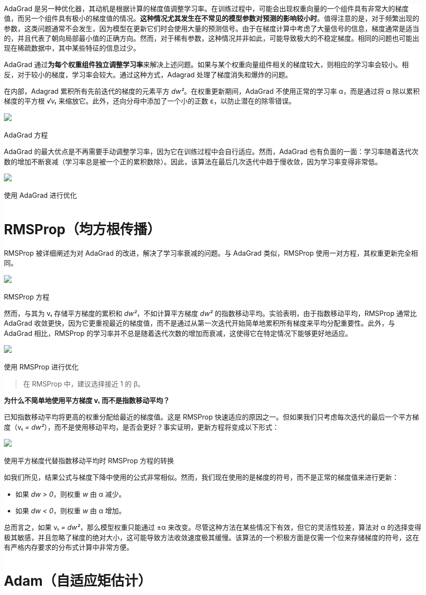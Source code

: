 AdaGrad 是另一种优化器，其动机是根据计算的梯度值调整学习率。在训练过程中，可能会出现权重向量的一个组件具有非常大的梯度值，而另一个组件具有极小的梯度值的情况。**这种情况尤其发生在不常见的模型参数对预测的影响较小时**。值得注意的是，对于频繁出现的参数，这类问题通常不会发生，因为模型在更新它们时会使用大量的预测信号。由于在梯度计算中考虑了大量信号的信息，梯度通常是适当的，并且代表了朝向局部最小值的正确方向。然而，对于稀有参数，这种情况并非如此，可能导致极大的不稳定梯度。相同的问题也可能出现在稀疏数据中，其中某些特征的信息过少。

AdaGrad 通过**为每个权重组件独立调整学习率**来解决上述问题。如果与某个权重向量组件相关的梯度较大，则相应的学习率会较小。相反，对于较小的梯度，学习率会较大。通过这种方式，Adagrad 处理了梯度消失和爆炸的问题。

在内部，Adagrad 累积所有先前迭代的梯度的元素平方 *dw²*。在权重更新期间，AdaGrad 不使用正常的学习率 α，而是通过将 α 除以累积梯度的平方根 *√vₜ* 来缩放它。此外，还向分母中添加了一个小的正数 ε，以防止潜在的除零错误。

![](../Images/8e0f659992ad29fb50e113b0daf3571d.png)

AdaGrad 方程

AdaGrad 的最大优点是不再需要手动调整学习率，因为它在训练过程中会自行适应。然而，AdaGrad 也有负面的一面：学习率随着迭代次数的增加不断衰减（学习率总是被一个正的累积数除）。因此，该算法在最后几次迭代中趋于慢收敛，因为学习率变得非常低。

![](../Images/b0fc1e109cdcd4288a12b6abe3d8f08e.png)

使用 AdaGrad 进行优化

# RMSProp（均方根传播）

RMSProp 被详细阐述为对 AdaGrad 的改进，解决了学习率衰减的问题。与 AdaGrad 类似，RMSProp 使用一对方程，其权重更新完全相同。

![](../Images/bdd2b8950a31350fc6aeb1330e1aaf2d.png)

RMSProp 方程

然而，与其为 vₜ 存储平方梯度的累积和 *dw²*，不如计算平方梯度 *dw²* 的指数移动平均。实验表明，由于指数移动平均，RMSProp 通常比 AdaGrad 收敛更快，因为它更重视最近的梯度值，而不是通过从第一次迭代开始简单地累积所有梯度来平均分配重要性。此外，与 AdaGrad 相比，RMSProp 的学习率并不总是随着迭代次数的增加而衰减，这使得它在特定情况下能够更好地适应。

![](../Images/9d0dd019424624f624dd0940c1a21e0a.png)

使用 RMSProp 进行优化

> 在 RMSProp 中，建议选择接近 1 的 β。

**为什么不简单地使用平方梯度 v**ₜ **而不是指数移动平均？**

已知指数移动平均将更高的权重分配给最近的梯度值。这是 RMSProp 快速适应的原因之一。但如果我们只考虑每次迭代的最后一个平方梯度（vₜ *= dw²*），而不是使用移动平均，是否会更好？事实证明，更新方程将变成以下形式：

![](../Images/921431c4faa6b96309222b853c12f650.png)

使用平方梯度代替指数移动平均时 RMSProp 方程的转换

如我们所见，结果公式与梯度下降中使用的公式非常相似。然而，我们现在使用的是梯度的符号，而不是正常的梯度值来进行更新：

+   如果 *dw > 0*，则权重 *w* 由 α 减少。

+   如果 *dw < 0*，则权重 *w* 由 α 增加。

总而言之，如果 vₜ *= dw²*，那么模型权重只能通过 ±α 来改变。尽管这种方法在某些情况下有效，但它的灵活性较差，算法对 α 的选择变得极其敏感，并且忽略了梯度的绝对大小，这可能导致方法收敛速度极其缓慢。该算法的一个积极方面是仅需一个位来存储梯度的符号，这在有严格内存要求的分布式计算中非常方便。

# Adam（自适应矩估计）
